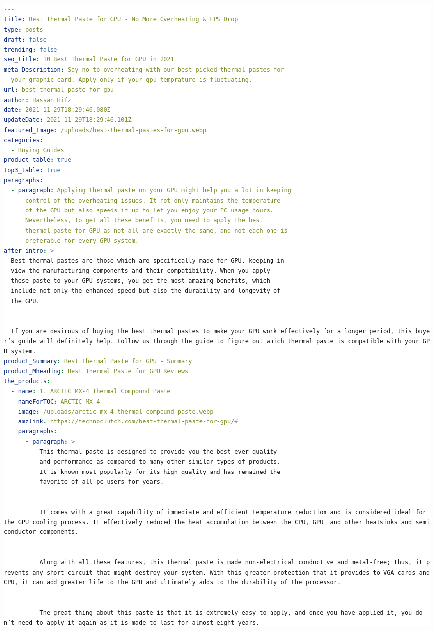 ```yaml
---
title: Best Thermal Paste for GPU - No More Overheating & FPS Drop
type: posts
draft: false
trending: false
seo_title: 10 Best Thermal Paste for GPU in 2021
meta_Description: Say no to overheating with our best picked thermal pastes for
  your graphic card. Apply only if your gpu temprature is fluctuating.
url: best-thermal-paste-for-gpu
author: Hassan Hifz
date: 2021-11-29T18:29:46.080Z
updateDate: 2021-11-29T18:29:46.101Z
featured_Image: /uploads/best-thermal-pastes-for-gpu.webp
categories:
  - Buying Guides
product_table: true
top3_table: true
paragraphs:
  - paragraph: Applying thermal paste on your GPU might help you a lot in keeping
      control of the overheating issues. It not only maintains the temperature
      of the GPU but also speeds it up to let you enjoy your PC usage hours.
      Nevertheless, to get all these benefits, you need to apply the best
      thermal paste for GPU as not all are exactly the same, and not each one is
      preferable for every GPU system.
after_intro: >-
  Best thermal pastes are those which are specifically made for GPU, keeping in
  view the manufacturing components and their compatibility. When you apply
  these paste to your GPU systems, you get the most amazing benefits, which
  include not only the enhanced speed but also the durability and longevity of
  the GPU.


  If you are desirous of buying the best thermal pastes to make your GPU work effectively for a longer period, this buyer’s guide will definitely help. Follow us through the guide to figure out which thermal paste is compatible with your GPU system.
product_Summary: Best Thermal Paste for GPU - Summary
product_Mheading: Best Thermal Paste for GPU Reviews
the_products:
  - name: 1. ARCTIC MX-4 Thermal Compound Paste
    nameForTOC: ARCTIC MX-4
    image: /uploads/arctic-mx-4-thermal-compound-paste.webp
    amzlink: https://technoclutch.com/best-thermal-paste-for-gpu/#
    paragraphs:
      - paragraph: >-
          This thermal paste is designed to provide you the best ever quality
          and performance as compared to many other similar types of products.
          It is known most popularly for its high quality and has remained the
          favorite of all pc users for years.


          It comes with a great capability of immediate and efficient temperature reduction and is considered ideal for the GPU cooling process. It effectively reduced the heat accumulation between the CPU, GPU, and other heatsinks and semiconductor components.


          Along with all these features, this thermal paste is made non-electrical conductive and metal-free; thus, it prevents any short circuit that might destroy your system. With this greater protection that it provides to VGA cards and CPU, it can add greater life to the GPU and ultimately adds to the durability of the processor.


          The great thing about this paste is that it is extremely easy to apply, and once you have applied it, you don’t need to apply it again as it is made to last for almost eight years.
```
